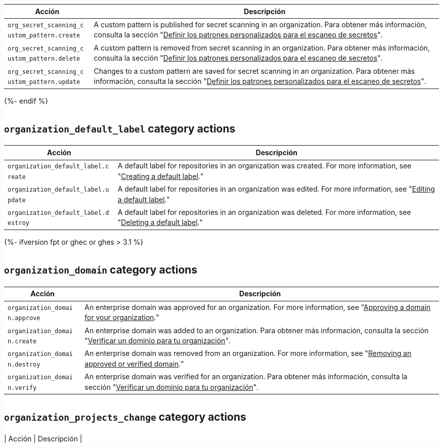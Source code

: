 | Acción                                      | Descripción                                                                                                                                                                                                                                                                                                             |
| ------------------------------------------- | ----------------------------------------------------------------------------------------------------------------------------------------------------------------------------------------------------------------------------------------------------------------------------------------------------------------------- |
| `org_secret_scanning_custom_pattern.create` | A custom pattern is published for secret scanning in an organization. Para obtener más información, consulta la sección "[Definir los patrones personalizados para el escaneo de secretos](/code-security/secret-scanning/defining-custom-patterns-for-secret-scanning#defining-a-custom-pattern-for-an-organization)". |
| `org_secret_scanning_custom_pattern.delete` | A custom pattern is removed from secret scanning in an organization. Para obtener más información, consulta la sección "[Definir los patrones personalizados para el escaneo de secretos](/code-security/secret-scanning/defining-custom-patterns-for-secret-scanning#removing-a-custom-pattern)".                      |
| `org_secret_scanning_custom_pattern.update` | Changes to a custom pattern are saved for secret scanning in an organization. Para obtener más información, consulta la sección "[Definir los patrones personalizados para el escaneo de secretos](/code-security/secret-scanning/defining-custom-patterns-for-secret-scanning#editing-a-custom-pattern)".              |
{%- endif %}

## `organization_default_label` category actions

| Acción                               | Descripción                                                                                                                                                                                                                                                    |
| ------------------------------------ | -------------------------------------------------------------------------------------------------------------------------------------------------------------------------------------------------------------------------------------------------------------- |
| `organization_default_label.create`  | A default label for repositories in an organization was created. For more information, see "[Creating a default label](/organizations/managing-organization-settings/managing-default-labels-for-repositories-in-your-organization#creating-a-default-label)." |
| `organization_default_label.update`  | A default label for repositories in an organization was edited. For more information, see "[Editing a default label](/organizations/managing-organization-settings/managing-default-labels-for-repositories-in-your-organization#editing-a-default-label)."    |
| `organization_default_label.destroy` | A default label for repositories in an organization was deleted. For more information, see "[Deleting a default label](/organizations/managing-organization-settings/managing-default-labels-for-repositories-in-your-organization#deleting-a-default-label)." |

{%- ifversion fpt or ghec or ghes > 3.1 %}
## `organization_domain` category actions

| Acción                        | Descripción                                                                                                                                                                                                                                                                                           |
| ----------------------------- | ----------------------------------------------------------------------------------------------------------------------------------------------------------------------------------------------------------------------------------------------------------------------------------------------------- |
| `organization_domain.approve` | An enterprise domain was approved for an organization. For more information, see "[Approving a domain for your organization](/organizations/managing-organization-settings/verifying-or-approving-a-domain-for-your-organization#approving-a-domain-for-your-organization)."                          |
| `organization_domain.create`  | An enterprise domain was added to an organization. Para obtener más información, consulta la sección "[Verificar un dominio para tu organización](/organizations/managing-organization-settings/verifying-or-approving-a-domain-for-your-organization#verifying-a-domain-for-your-organization)".     |
| `organization_domain.destroy` | An enterprise domain was removed from an organization. For more information, see "[Removing an approved or verified domain](/organizations/managing-organization-settings/verifying-or-approving-a-domain-for-your-organization#removing-an-approved-or-verified-domain)."                            |
| `organization_domain.verify`  | An enterprise domain was verified for an organization. Para obtener más información, consulta la sección "[Verificar un dominio para tu organización](/organizations/managing-organization-settings/verifying-or-approving-a-domain-for-your-organization#verifying-a-domain-for-your-organization)". |

## `organization_projects_change` category actions

| Acción                                 | Descripción                                                                                                                                                                                                                                                                                                                                                                                                                                                       |